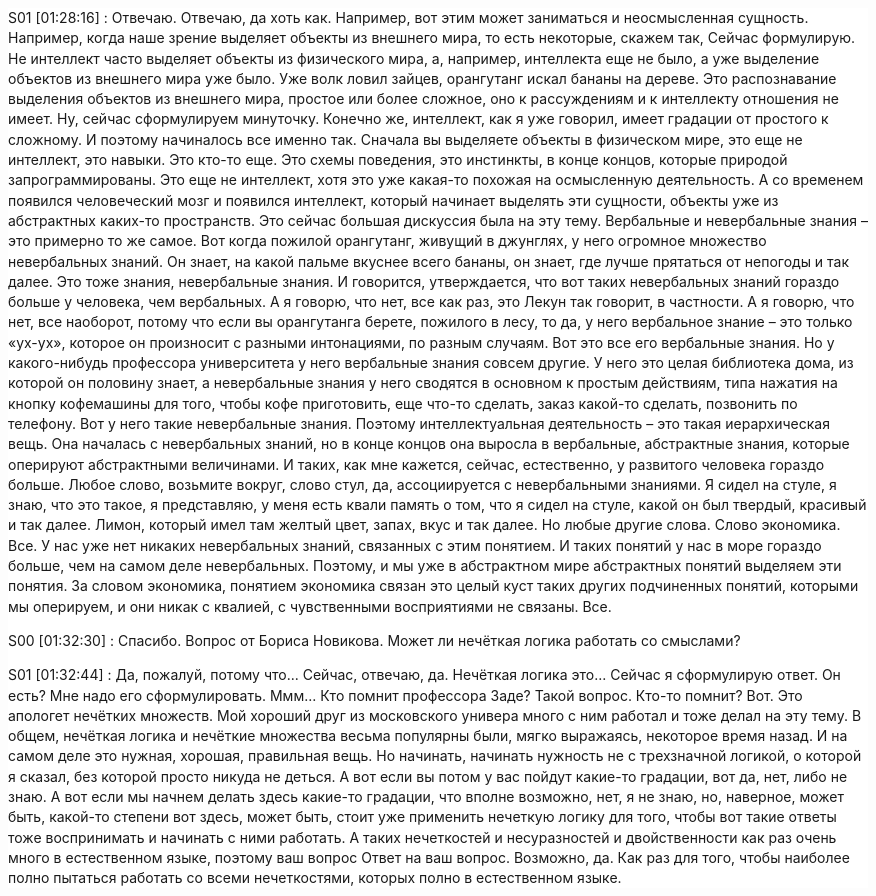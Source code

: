 S01 [01:28:16]  : Отвечаю. Отвечаю, да хоть как. Например, вот этим может заниматься и неосмысленная сущность. Например, когда наше зрение выделяет объекты из внешнего мира, то есть некоторые, скажем так, Сейчас формулирую. Не интеллект часто выделяет объекты из физического мира, а, например, интеллекта еще не было, а уже выделение объектов из внешнего мира уже было. Уже волк ловил зайцев, орангутанг искал бананы на дереве. Это распознавание выделения объектов из внешнего мира, простое или более сложное, оно к рассуждениям и к интеллекту отношения не имеет. Ну, сейчас сформулируем минуточку. Конечно же, интеллект, как я уже говорил, имеет градации от простого к сложному. И поэтому начиналось все именно так. Сначала вы выделяете объекты в физическом мире, это еще не интеллект, это навыки. Это кто-то еще. Это схемы поведения, это инстинкты, в конце концов, которые природой запрограммированы. Это еще не интеллект, хотя это уже какая-то похожая на осмысленную деятельность. А со временем появился человеческий мозг и появился интеллект, который начинает выделять эти сущности, объекты уже из абстрактных каких-то пространств. Это сейчас большая дискуссия была на эту тему. Вербальные и невербальные знания – это примерно то же самое. Вот когда пожилой орангутанг, живущий в джунглях, у него огромное множество невербальных знаний. Он знает, на какой пальме вкуснее всего бананы, он знает, где лучше прятаться от непогоды и так далее. Это тоже знания, невербальные знания. И говорится, утверждается, что вот таких невербальных знаний гораздо больше у человека, чем вербальных. А я говорю, что нет, все как раз, это Лекун так говорит, в частности. А я говорю, что нет, все наоборот, потому что если вы орангутанга берете, пожилого в лесу, то да, у него вербальное знание – это только «ух-ух», которое он произносит с разными интонациями, по разным случаям. Вот это все его вербальные знания. Но у какого-нибудь профессора университета у него вербальные знания совсем другие. У него это целая библиотека дома, из которой он половину знает, а невербальные знания у него сводятся в основном к простым действиям, типа нажатия на кнопку кофемашины для того, чтобы кофе приготовить, еще что-то сделать, заказ какой-то сделать, позвонить по телефону. Вот у него такие невербальные знания. Поэтому интеллектуальная деятельность – это такая иерархическая вещь. Она началась с невербальных знаний, но в конце концов она выросла в вербальные, абстрактные знания, которые оперируют абстрактными величинами. И таких, как мне кажется, сейчас, естественно, у развитого человека гораздо больше. Любое слово, возьмите вокруг, слово стул, да, ассоциируется с невербальными знаниями. Я сидел на стуле, я знаю, что это такое, я представляю, у меня есть квали память о том, что я сидел на стуле, какой он был твердый, красивый и так далее. Лимон, который имел там желтый цвет, запах, вкус и так далее. Но любые другие слова. Слово экономика. Все. У нас уже нет никаких невербальных знаний, связанных с этим понятием. И таких понятий у нас в море гораздо больше, чем на самом деле невербальных. Поэтому, и мы уже в абстрактном мире абстрактных понятий выделяем эти понятия. За словом экономика, понятием экономика связан это целый куст таких других подчиненных понятий, которыми мы оперируем, и они никак с квалией, с чувственными восприятиями не связаны. Все. 

S00 [01:32:30]  : Спасибо. Вопрос от Бориса Новикова. Может ли нечёткая логика работать со смыслами? 

S01 [01:32:44]  : Да, пожалуй, потому что... Сейчас, отвечаю, да. Нечёткая логика это... Сейчас я сформулирую ответ. Он есть? Мне надо его сформулировать. Ммм... Кто помнит профессора Заде? Такой вопрос. Кто-то помнит? Вот. Это апологет нечётких множеств. Мой хороший друг из московского универа много с ним работал и тоже делал на эту тему. В общем, нечёткая логика и нечёткие множества весьма популярны были, мягко выражаясь, некоторое время назад. И на самом деле это нужная, хорошая, правильная вещь. Но начинать, начинать нужность не с трехзначной логикой, о которой я сказал, без которой просто никуда не деться. А вот если вы потом у вас пойдут какие-то градации, вот да, нет, либо не знаю. А вот если мы начнем делать здесь какие-то градации, что вполне возможно, нет, я не знаю, но, наверное, может быть, какой-то степени вот здесь, может быть, стоит уже применить нечеткую логику для того, чтобы вот такие ответы тоже воспринимать и начинать с ними работать. А таких нечеткостей и несуразностей и двойственности как раз очень много в естественном языке, поэтому ваш вопрос Ответ на ваш вопрос. Возможно, да. Как раз для того, чтобы наиболее полно пытаться работать со всеми нечеткостями, которых полно в естественном языке. 
